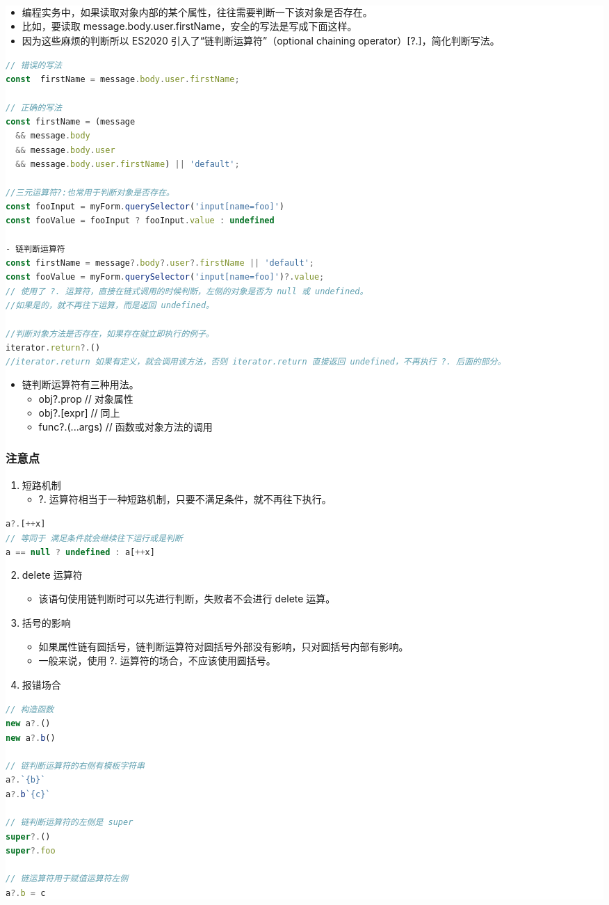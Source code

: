+ 编程实务中，如果读取对象内部的某个属性，往往需要判断一下该对象是否存在。
+ 比如，要读取 message.body.user.firstName，安全的写法是写成下面这样。
+ 因为这些麻烦的判断所以 ES2020 引入了“链判断运算符”（optional chaining operator）[?.]，简化判断写法。
```js
// 错误的写法
const  firstName = message.body.user.firstName;

// 正确的写法
const firstName = (message
  && message.body
  && message.body.user
  && message.body.user.firstName) || 'default';

//三元运算符?:也常用于判断对象是否存在。
const fooInput = myForm.querySelector('input[name=foo]')
const fooValue = fooInput ? fooInput.value : undefined

- 链判断运算符
const firstName = message?.body?.user?.firstName || 'default';
const fooValue = myForm.querySelector('input[name=foo]')?.value;
// 使用了 ?. 运算符，直接在链式调用的时候判断，左侧的对象是否为 null 或 undefined。
//如果是的，就不再往下运算，而是返回 undefined。

//判断对象方法是否存在，如果存在就立即执行的例子。
iterator.return?.()
//iterator.return 如果有定义，就会调用该方法，否则 iterator.return 直接返回 undefined，不再执行 ?. 后面的部分。
```

+ 链判断运算符有三种用法。
  + obj?.prop // 对象属性
  + obj?.[expr] // 同上
  + func?.(...args) // 函数或对象方法的调用

### 注意点

1. 短路机制
   + ?. 运算符相当于一种短路机制，只要不满足条件，就不再往下执行。
```js
a?.[++x]
// 等同于 满足条件就会继续往下运行或是判断
a == null ? undefined : a[++x]
```

2. delete 运算符
   + 该语句使用链判断时可以先进行判断，失败者不会进行 delete 运算。

3. 括号的影响
   + 如果属性链有圆括号，链判断运算符对圆括号外部没有影响，只对圆括号内部有影响。
   + 一般来说，使用 ?. 运算符的场合，不应该使用圆括号。

4. 报错场合
```js
// 构造函数
new a?.()
new a?.b()

// 链判断运算符的右侧有模板字符串
a?.`{b}`
a?.b`{c}`

// 链判断运算符的左侧是 super
super?.()
super?.foo

// 链运算符用于赋值运算符左侧
a?.b = c
```

  [propKey]: true,
  ['a' + 'bc']: 123
  [Symbol.iterator]: Array.prototype[Symbol.iterator]